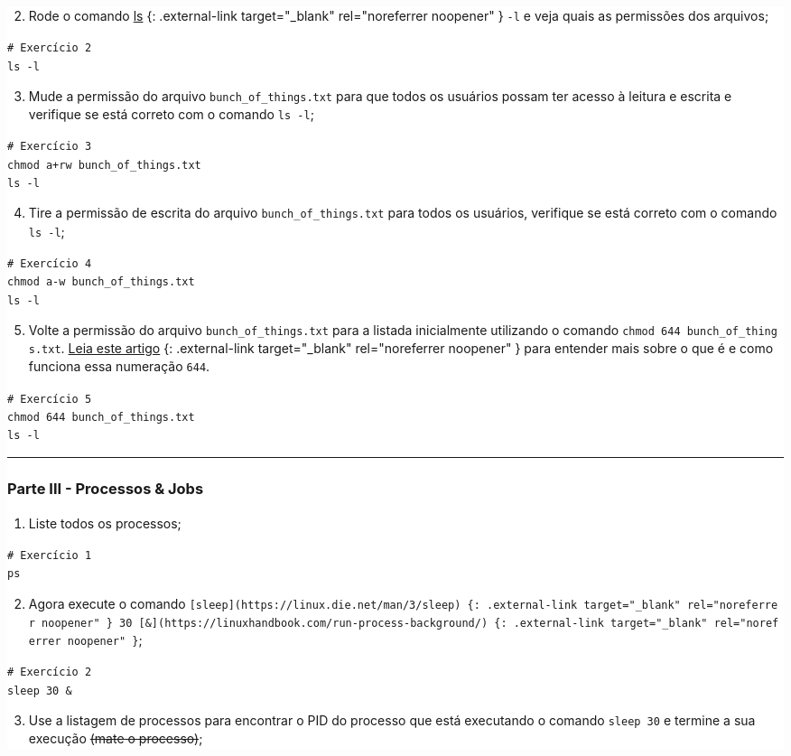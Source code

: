 2. Rode o comando [ls](https://linux.die.net/man/1/ls) {: .external-link target="_blank" rel="noreferrer noopener" } `-l` e veja quais as permissões dos arquivos;

```language-sh
# Exercício 2
ls -l
```

3. Mude a permissão do arquivo `bunch_of_things.txt` para que todos os usuários possam ter acesso à leitura e escrita e verifique se está correto com o comando `ls -l`;

```language-sh
# Exercício 3
chmod a+rw bunch_of_things.txt
ls -l
```

4. Tire a permissão de escrita do arquivo `bunch_of_things.txt` para todos os usuários, verifique se está correto com o comando `ls -l`;

```language-sh
# Exercício 4
chmod a-w bunch_of_things.txt
ls -l
```

5. Volte a permissão do arquivo `bunch_of_things.txt` para a listada inicialmente utilizando o comando `chmod 644 bunch_of_things.txt`. [Leia este artigo](https://github.com/CristianAmbrosi/tutoriais/blob/master/Permiss%C3%B5es%20de%20um%20Arquivo%20ou%20Diret%C3%B3rio%20no%20Linux.md) {: .external-link target="_blank" rel="noreferrer noopener" } para entender mais sobre o que é e como funciona essa numeração `644`.

```language-sh
# Exercício 5
chmod 644 bunch_of_things.txt
ls -l
```

---

### Parte III - Processos & Jobs

1. Liste todos os processos;

```language-sh
# Exercício 1
ps
```

2. Agora execute o comando `[sleep](https://linux.die.net/man/3/sleep) {: .external-link target="_blank" rel="noreferrer noopener" } 30 [&](https://linuxhandbook.com/run-process-background/) {: .external-link target="_blank" rel="noreferrer noopener" }`;

```language-sh
# Exercício 2
sleep 30 &
```

3. Use a listagem de processos para encontrar o PID do processo que está executando o comando `sleep 30` e termine a sua execução ~~(mate o processo)~~;
